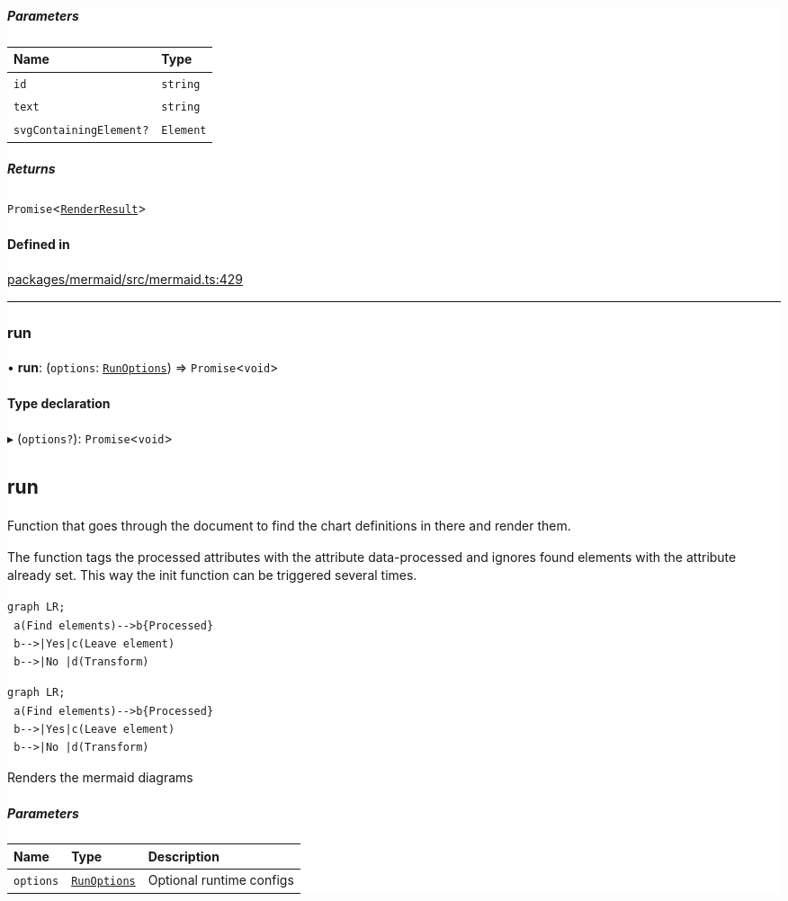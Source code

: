 ##### Parameters

| Name                    | Type      |
| :---------------------- | :-------- |
| `id`                    | `string`  |
| `text`                  | `string`  |
| `svgContainingElement?` | `Element` |

##### Returns

`Promise`<[`RenderResult`](mermaid.RenderResult.md)>

#### Defined in

[packages/mermaid/src/mermaid.ts:429](https://github.com/mermaid-js/mermaid/blob/master/packages/mermaid/src/mermaid.ts#L429)

---

### run

• **run**: (`options`: [`RunOptions`](mermaid.RunOptions.md)) => `Promise`<`void`>

#### Type declaration

▸ (`options?`): `Promise`<`void`>

## run

Function that goes through the document to find the chart definitions in there and render them.

The function tags the processed attributes with the attribute data-processed and ignores found
elements with the attribute already set. This way the init function can be triggered several
times.

```mermaid-example
graph LR;
 a(Find elements)-->b{Processed}
 b-->|Yes|c(Leave element)
 b-->|No |d(Transform)
```

```mermaid
graph LR;
 a(Find elements)-->b{Processed}
 b-->|Yes|c(Leave element)
 b-->|No |d(Transform)
```

Renders the mermaid diagrams

##### Parameters

| Name      | Type                                  | Description              |
| :-------- | :------------------------------------ | :----------------------- |
| `options` | [`RunOptions`](mermaid.RunOptions.md) | Optional runtime configs |
